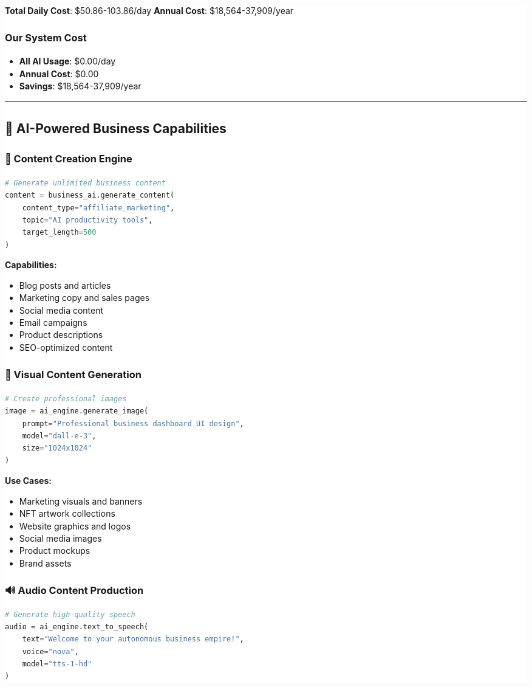 **Total Daily Cost**: $50.86-103.86/day
**Annual Cost**: $18,564-37,909/year

### **Our System Cost**
- **All AI Usage**: $0.00/day
- **Annual Cost**: $0.00
- **Savings**: $18,564-37,909/year

---

## 🚀 **AI-Powered Business Capabilities**

### **📝 Content Creation Engine**
```python
# Generate unlimited business content
content = business_ai.generate_content(
    content_type="affiliate_marketing",
    topic="AI productivity tools",
    target_length=500
)
```

**Capabilities:**
- Blog posts and articles
- Marketing copy and sales pages
- Social media content
- Email campaigns
- Product descriptions
- SEO-optimized content

### **🎨 Visual Content Generation**
```python
# Create professional images
image = ai_engine.generate_image(
    prompt="Professional business dashboard UI design",
    model="dall-e-3",
    size="1024x1024"
)
```

**Use Cases:**
- Marketing visuals and banners
- NFT artwork collections
- Website graphics and logos
- Social media images
- Product mockups
- Brand assets

### **🔊 Audio Content Production**
```python
# Generate high-quality speech
audio = ai_engine.text_to_speech(
    text="Welcome to your autonomous business empire!",
    voice="nova",
    model="tts-1-hd"
)
```
